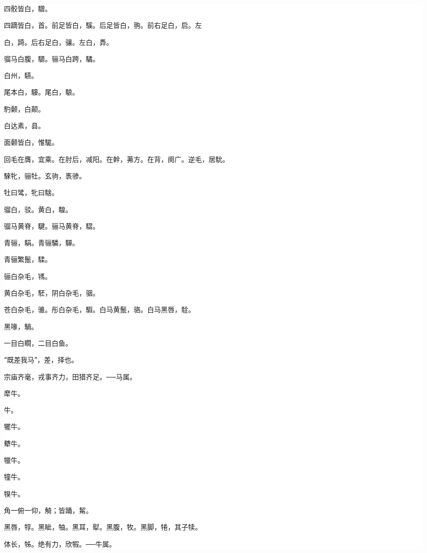 四骹皆白，驓。  

四蹢皆白，首。前足皆白，騱。后足皆白，翑。前右足白，启。左  

白，踦。后右足白，骧。左白，馵。  

骝马白腹，騵。骊马白跨，驈。  

白州，驠。  

尾本白，騴。尾白，駺。  

馰颡，白颠。  

白达素，县。  

面颡皆白，惟駹。  

回毛在膺，宜乘。在肘后，减阳。在幹，茀方。在背，阕广。逆毛，居馻。  

騋牝，骊牡。玄驹，褭骖。  

牡曰骘，牝曰騇。  

骝白，驳。黄白，騜。  

骝马黄脊，騝。骊马黄脊，騽。  

青骊，駽。青骊驎，驒。  

青骊繁鬛，騥。  

骊白杂毛，駂。  

黄白杂毛，駓，阴白杂毛，骃。  

苍白杂毛，骓。彤白杂毛，騢。白马黄鬛，骆。白马黑唇，駩。  

黑喙，騧。  

一目白瞯，二目白鱼。  

“既差我马”，差，择也。  

宗庙齐毫，戎事齐力，田猎齐足。──马属。  

犘牛。  

牛。  

犤牛。  

犩牛。  

犣牛。  

犝牛。  

犑牛。  

角一俯一仰，觭；皆踊，觢。  

黑唇，犉。黑眦，牰。黑耳，犚。黑腹，牧。黑脚，犈，其子犊。  

体长，牬。绝有力，欣犌。──牛属。  
